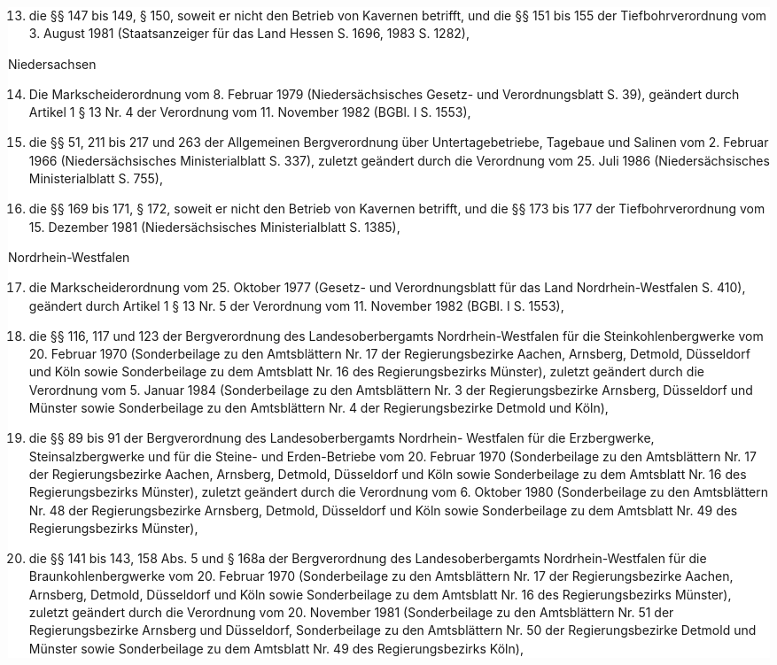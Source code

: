 13. die §§ 147 bis 149, § 150, soweit er nicht den Betrieb von Kavernen
    betrifft, und die §§ 151 bis 155 der Tiefbohrverordnung vom 3. August
    1981 (Staatsanzeiger für das Land Hessen S. 1696, 1983 S. 1282),



Niedersachsen

14. Die Markscheiderordnung vom 8. Februar 1979 (Niedersächsisches Gesetz-
    und Verordnungsblatt S. 39), geändert durch Artikel 1 § 13 Nr. 4 der
    Verordnung vom 11. November 1982 (BGBl. I S. 1553),


15. die §§ 51, 211 bis 217 und 263 der Allgemeinen Bergverordnung über
    Untertagebetriebe, Tagebaue und Salinen vom 2. Februar 1966
    (Niedersächsisches Ministerialblatt S. 337), zuletzt geändert durch
    die Verordnung vom 25. Juli 1986 (Niedersächsisches Ministerialblatt
    S. 755),


16. die §§ 169 bis 171, § 172, soweit er nicht den Betrieb von Kavernen
    betrifft, und die §§ 173 bis 177 der Tiefbohrverordnung vom 15.
    Dezember 1981 (Niedersächsisches Ministerialblatt S. 1385),



Nordrhein-Westfalen

17. die Markscheiderordnung vom 25. Oktober 1977 (Gesetz- und
    Verordnungsblatt für das Land Nordrhein-Westfalen S. 410), geändert
    durch Artikel 1 § 13 Nr. 5 der Verordnung vom 11. November 1982 (BGBl.
    I S. 1553),


18. die §§ 116, 117 und 123 der Bergverordnung des Landesoberbergamts
    Nordrhein-Westfalen für die Steinkohlenbergwerke vom 20. Februar 1970
    (Sonderbeilage zu den Amtsblättern Nr. 17 der Regierungsbezirke
    Aachen, Arnsberg, Detmold, Düsseldorf und Köln sowie Sonderbeilage zu
    dem Amtsblatt Nr. 16 des Regierungsbezirks Münster), zuletzt geändert
    durch die Verordnung vom 5. Januar 1984 (Sonderbeilage zu den
    Amtsblättern Nr. 3 der Regierungsbezirke Arnsberg, Düsseldorf und
    Münster sowie Sonderbeilage zu den Amtsblättern Nr. 4 der
    Regierungsbezirke Detmold und Köln),


19. die §§ 89 bis 91 der Bergverordnung des Landesoberbergamts Nordrhein-
    Westfalen für die Erzbergwerke, Steinsalzbergwerke und für die Steine-
    und Erden-Betriebe vom 20. Februar 1970 (Sonderbeilage zu den
    Amtsblättern Nr. 17 der Regierungsbezirke Aachen, Arnsberg, Detmold,
    Düsseldorf und Köln sowie Sonderbeilage zu dem Amtsblatt Nr. 16 des
    Regierungsbezirks Münster), zuletzt geändert durch die Verordnung vom
    6\. Oktober 1980 (Sonderbeilage zu den Amtsblättern Nr. 48 der
    Regierungsbezirke Arnsberg, Detmold, Düsseldorf und Köln sowie
    Sonderbeilage zu dem Amtsblatt Nr. 49 des Regierungsbezirks Münster),


20. die §§ 141 bis 143, 158 Abs. 5 und § 168a der Bergverordnung des
    Landesoberbergamts Nordrhein-Westfalen für die Braunkohlenbergwerke
    vom 20. Februar 1970 (Sonderbeilage zu den Amtsblättern Nr. 17 der
    Regierungsbezirke Aachen, Arnsberg, Detmold, Düsseldorf und Köln sowie
    Sonderbeilage zu dem Amtsblatt Nr. 16 des Regierungsbezirks Münster),
    zuletzt geändert durch die Verordnung vom 20. November 1981
    (Sonderbeilage zu den Amtsblättern Nr. 51 der Regierungsbezirke
    Arnsberg und Düsseldorf, Sonderbeilage zu den Amtsblättern Nr. 50 der
    Regierungsbezirke Detmold und Münster sowie Sonderbeilage zu dem
    Amtsblatt Nr. 49 des Regierungsbezirks Köln),
